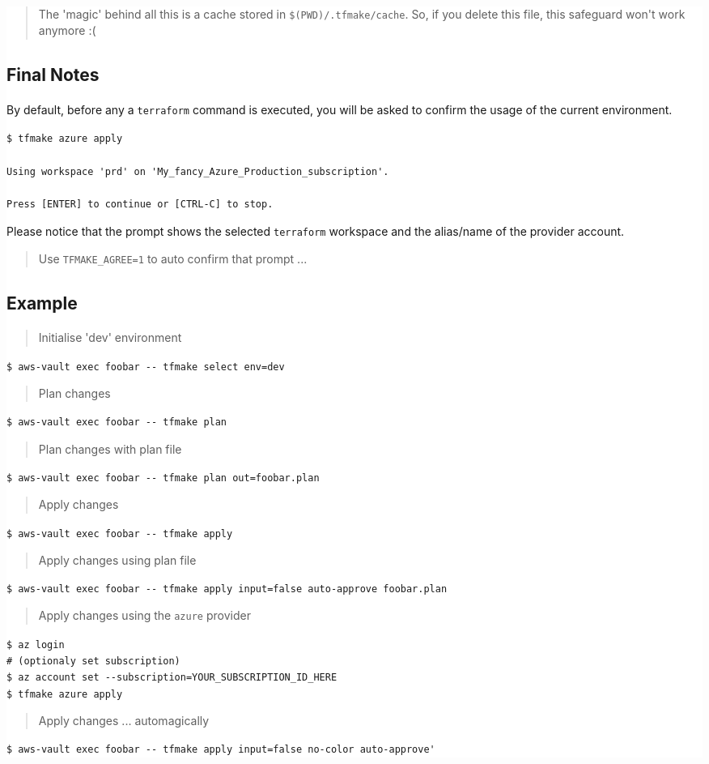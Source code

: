 > The 'magic' behind all this is a cache stored in `$(PWD)/.tfmake/cache`. So, if you delete this file, this safeguard won't work anymore :(

## Final Notes

By default, before any a `terraform` command is executed, you will be asked to confirm the usage of the current environment.

```
$ tfmake azure apply

Using workspace 'prd' on 'My_fancy_Azure_Production_subscription'.

Press [ENTER] to continue or [CTRL-C] to stop.
```

Please notice that the prompt shows the selected `terraform` workspace and the alias/name of the provider account.

> Use `TFMAKE_AGREE=1` to auto confirm that prompt ...

## Example

> Initialise 'dev' environment
```
$ aws-vault exec foobar -- tfmake select env=dev
```

> Plan changes
```
$ aws-vault exec foobar -- tfmake plan
```

> Plan changes with plan file
```
$ aws-vault exec foobar -- tfmake plan out=foobar.plan
```

> Apply changes
```
$ aws-vault exec foobar -- tfmake apply
```

> Apply changes using plan file
```
$ aws-vault exec foobar -- tfmake apply input=false auto-approve foobar.plan
```

> Apply changes using the `azure` provider
```
$ az login
# (optionaly set subscription)
$ az account set --subscription=YOUR_SUBSCRIPTION_ID_HERE
$ tfmake azure apply
```

> Apply changes ... automagically
```
$ aws-vault exec foobar -- tfmake apply input=false no-color auto-approve'
```
